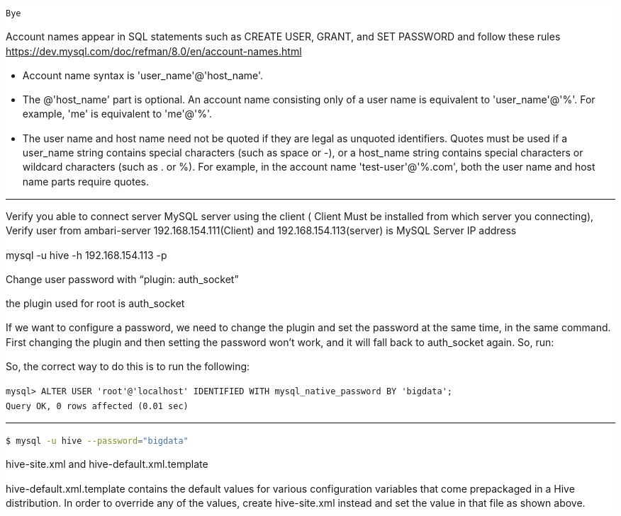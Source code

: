 ```MySQL
Bye
```

Account names appear in SQL statements such as CREATE USER, GRANT, and SET PASSWORD and follow these rules
https://dev.mysql.com/doc/refman/8.0/en/account-names.html

- Account name syntax is 'user_name'@'host_name'.

- The @'host_name' part is optional. An account name consisting only of a user name is equivalent to 'user_name'@'%'. For example, 'me' is equivalent to 'me'@'%'.

- The user name and host name need not be quoted if they are legal as unquoted identifiers. Quotes must be used if a user_name string contains special characters (such as space or -), or a host_name string contains special characters or wildcard characters (such as . or %). For example, in the account name 'test-user'@'%.com', both the user name and host name parts require quotes.


---
Verify you able to connect server MySQL server using the client ( Client Must be installed from which server you connecting), Verify user from ambari-server 192.168.154.111(Client) and 192.168.154.113(server) is MySQL Server IP address

mysql -u hive -h 192.168.154.113 -p


Change user password with “plugin: auth_socket”

 the plugin used for root  is auth_socket

If we want to configure a password, we need to change the plugin and set the password at the same time, in the same command. First changing the plugin and then setting the password won’t work, and it will fall back to auth_socket again. So, run:

So, the correct way to do this is to run the following:


```mysql
mysql> ALTER USER 'root'@'localhost' IDENTIFIED WITH mysql_native_password BY 'bigdata';
Query OK, 0 rows affected (0.01 sec)

```
---







```bash
$ mysql -u hive --password="bigdata"
```






hive-site.xml and hive-default.xml.template

hive-default.xml.template contains the default values for various configuration variables that come prepackaged in a Hive distribution. In order to override any of the values, create hive-site.xml instead and set the value in that file as shown above.
